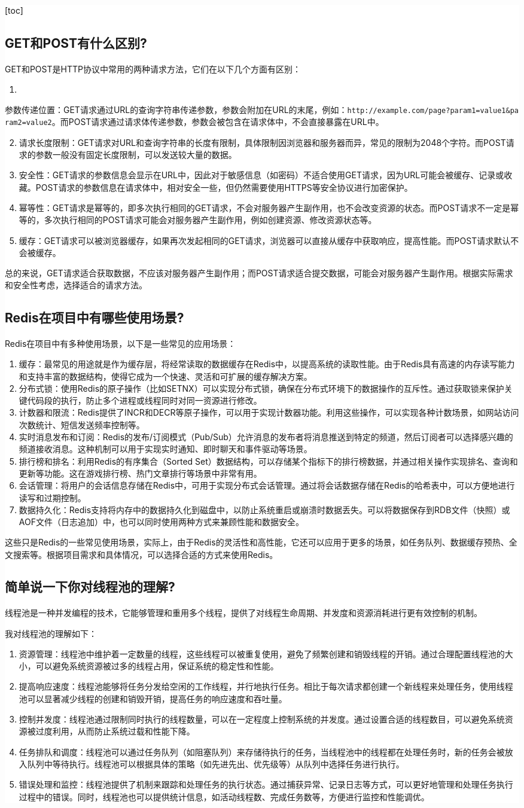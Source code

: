 [toc]

## GET和POST有什么区别?

GET和POST是HTTP协议中常用的两种请求方法，它们在以下几个方面有区别：

1.
参数传递位置：GET请求通过URL的查询字符串传递参数，参数会附加在URL的末尾，例如：`http://example.com/page?param1=value1&param2=value2`。而POST请求通过请求体传递参数，参数会被包含在请求体中，不会直接暴露在URL中。

2. 请求长度限制：GET请求对URL和查询字符串的长度有限制，具体限制因浏览器和服务器而异，常见的限制为2048个字符。而POST请求的参数一般没有固定长度限制，可以发送较大量的数据。

3. 安全性：GET请求的参数信息会显示在URL中，因此对于敏感信息（如密码）不适合使用GET请求，因为URL可能会被缓存、记录或收藏。POST请求的参数信息在请求体中，相对安全一些，但仍然需要使用HTTPS等安全协议进行加密保护。

4. 幂等性：GET请求是幂等的，即多次执行相同的GET请求，不会对服务器产生副作用，也不会改变资源的状态。而POST请求不一定是幂等的，多次执行相同的POST请求可能会对服务器产生副作用，例如创建资源、修改资源状态等。

5. 缓存：GET请求可以被浏览器缓存，如果再次发起相同的GET请求，浏览器可以直接从缓存中获取响应，提高性能。而POST请求默认不会被缓存。

总的来说，GET请求适合获取数据，不应该对服务器产生副作用；而POST请求适合提交数据，可能会对服务器产生副作用。根据实际需求和安全性考虑，选择适合的请求方法。

## Redis在项目中有哪些使用场景?

Redis在项目中有多种使用场景，以下是一些常见的应用场景：

1. 缓存：最常见的用途就是作为缓存层，将经常读取的数据缓存在Redis中，以提高系统的读取性能。由于Redis具有高速的内存读写能力和支持丰富的数据结构，使得它成为一个快速、灵活和可扩展的缓存解决方案。
2. 分布式锁：使用Redis的原子操作（比如SETNX）可以实现分布式锁，确保在分布式环境下的数据操作的互斥性。通过获取锁来保护关键代码段的执行，防止多个进程或线程同时对同一资源进行修改。
3. 计数器和限流：Redis提供了INCR和DECR等原子操作，可以用于实现计数器功能。利用这些操作，可以实现各种计数场景，如网站访问次数统计、短信发送频率控制等。
4. 实时消息发布和订阅：Redis的发布/订阅模式（Pub/Sub）允许消息的发布者将消息推送到特定的频道，然后订阅者可以选择感兴趣的频道接收消息。这种机制可以用于实现实时通知、即时聊天和事件驱动等场景。
5. 排行榜和排名：利用Redis的有序集合（Sorted Set）数据结构，可以存储某个指标下的排行榜数据，并通过相关操作实现排名、查询和更新等功能。这在游戏排行榜、热门文章排行等场景中非常有用。
6. 会话管理：将用户的会话信息存储在Redis中，可用于实现分布式会话管理。通过将会话数据存储在Redis的哈希表中，可以方便地进行读写和过期控制。
7. 数据持久化：Redis支持将内存中的数据持久化到磁盘中，以防止系统重启或崩溃时数据丢失。可以将数据保存到RDB文件（快照）或AOF文件（日志追加）中，也可以同时使用两种方式来兼顾性能和数据安全。

这些只是Redis的一些常见使用场景，实际上，由于Redis的灵活性和高性能，它还可以应用于更多的场景，如任务队列、数据缓存预热、全文搜索等。根据项目需求和具体情况，可以选择合适的方式来使用Redis。

## 简单说一下你对线程池的理解?

线程池是一种并发编程的技术，它能够管理和重用多个线程，提供了对线程生命周期、并发度和资源消耗进行更有效控制的机制。

我对线程池的理解如下：

1. 资源管理：线程池中维护着一定数量的线程，这些线程可以被重复使用，避免了频繁创建和销毁线程的开销。通过合理配置线程池的大小，可以避免系统资源被过多的线程占用，保证系统的稳定性和性能。

2. 提高响应速度：线程池能够将任务分发给空闲的工作线程，并行地执行任务。相比于每次请求都创建一个新线程来处理任务，使用线程池可以显著减少线程的创建和销毁开销，提高任务的响应速度和吞吐量。

3. 控制并发度：线程池通过限制同时执行的线程数量，可以在一定程度上控制系统的并发度。通过设置合适的线程数目，可以避免系统资源被过度利用，从而防止系统过载和性能下降。

4. 任务排队和调度：线程池可以通过任务队列（如阻塞队列）来存储待执行的任务，当线程池中的线程都在处理任务时，新的任务会被放入队列中等待执行。线程池可以根据具体的策略（如先进先出、优先级等）从队列中选择任务进行执行。

5. 错误处理和监控：线程池提供了机制来跟踪和处理任务的执行状态。通过捕获异常、记录日志等方式，可以更好地管理和处理任务执行过程中的错误。同时，线程池也可以提供统计信息，如活动线程数、完成任务数等，方便进行监控和性能调优。

